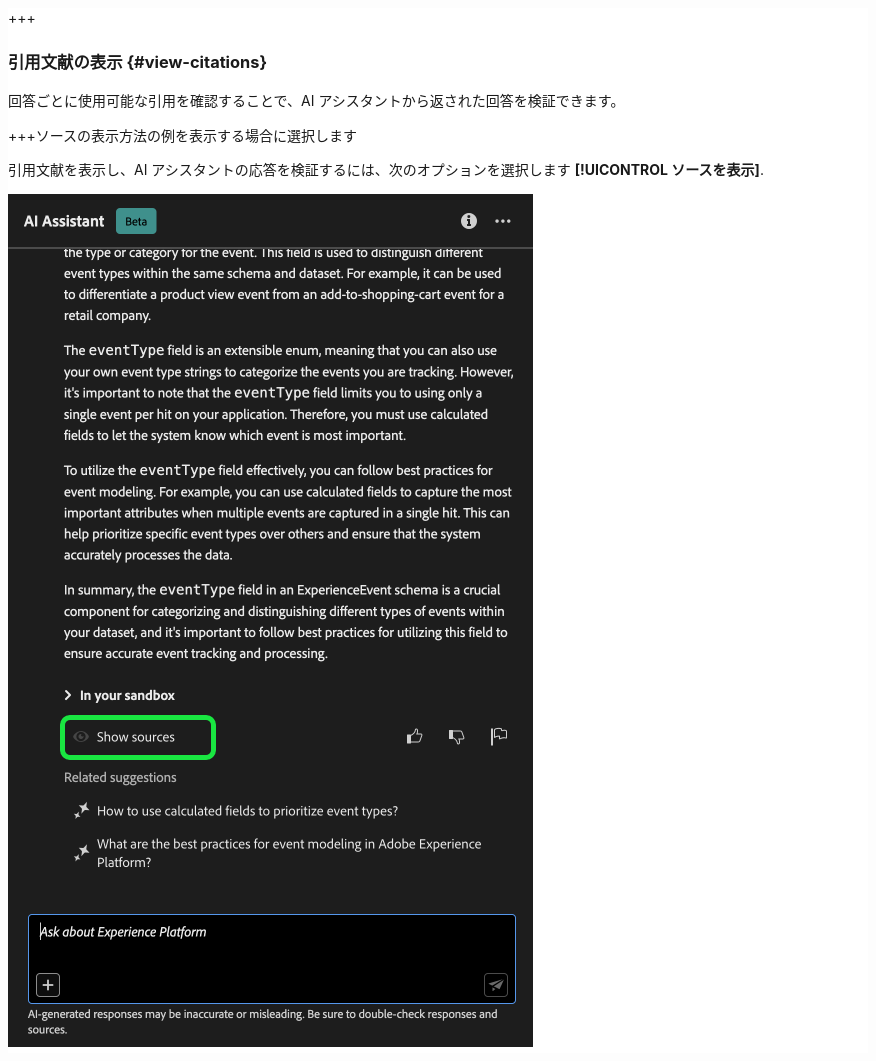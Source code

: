 +++

### 引用文献の表示 {#view-citations}

回答ごとに使用可能な引用を確認することで、AI アシスタントから返された回答を検証できます。

+++ソースの表示方法の例を表示する場合に選択します

引用文献を表示し、AI アシスタントの応答を検証するには、次のオプションを選択します **[!UICONTROL ソースを表示]**.

![「ソースを表示」が選択された AI アシスタントの応答。](./images/ai-assistant/show-sources.png)
